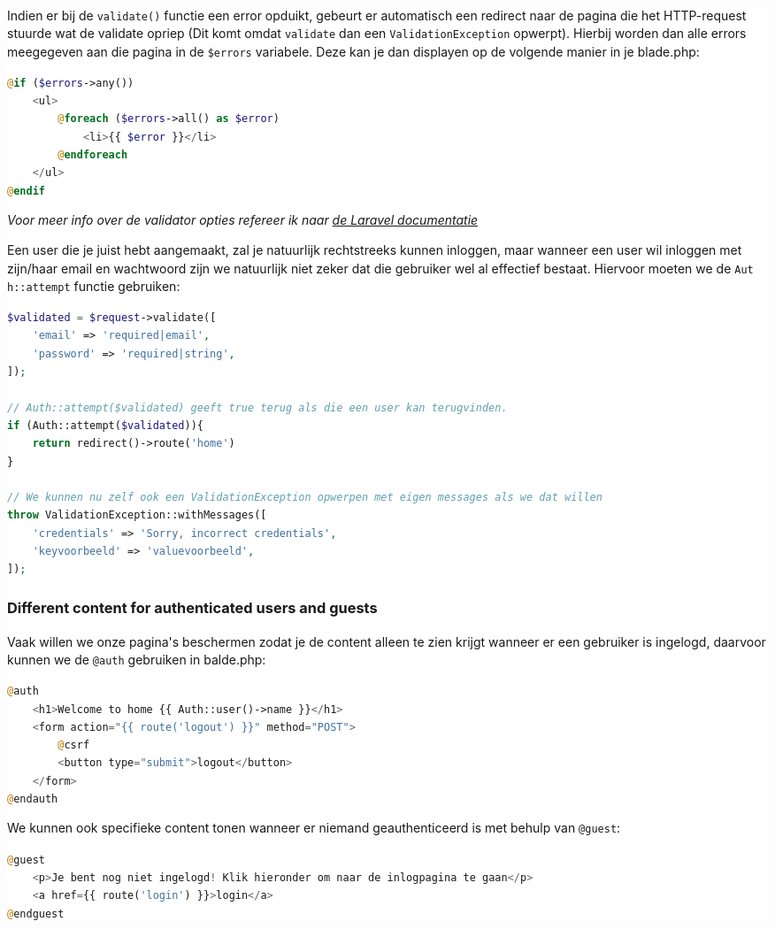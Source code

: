 Indien er bij de `validate()` functie een error opduikt, gebeurt er automatisch een redirect naar de pagina die het HTTP-request stuurde wat de validate opriep (Dit komt omdat `validate` dan een `ValidationException` opwerpt). Hierbij worden dan alle errors meegegeven aan die pagina in de `$errors` variabele. Deze kan je dan displayen op de volgende manier in je blade.php:
```php
@if ($errors->any())
    <ul>
        @foreach ($errors->all() as $error)
            <li>{{ $error }}</li>
        @endforeach
    </ul>
@endif
```

_Voor meer info over de validator opties refereer ik naar [de Laravel documentatie](https://laravel.com/docs/12.x/validation#manually-creating-validators)_

Een user die je juist hebt aangemaakt, zal je natuurlijk rechtstreeks kunnen inloggen, maar wanneer een user wil inloggen met zijn/haar email en wachtwoord zijn we natuurlijk niet zeker dat die gebruiker wel al effectief bestaat. Hiervoor moeten we de `Auth::attempt` functie gebruiken:
```php
$validated = $request->validate([
    'email' => 'required|email',
    'password' => 'required|string',
]);

// Auth::attempt($validated) geeft true terug als die een user kan terugvinden.
if (Auth::attempt($validated)){
    return redirect()->route('home')
}

// We kunnen nu zelf ook een ValidationException opwerpen met eigen messages als we dat willen
throw ValidationException::withMessages([
    'credentials' => 'Sorry, incorrect credentials',
    'keyvoorbeeld' => 'valuevoorbeeld',
]);
```

### Different content for authenticated users and guests
Vaak willen we onze pagina's beschermen zodat je de content alleen te zien krijgt wanneer er een gebruiker is ingelogd, daarvoor kunnen we de `@auth` gebruiken in balde.php:
```php
@auth
    <h1>Welcome to home {{ Auth::user()->name }}</h1>
    <form action="{{ route('logout') }}" method="POST">
        @csrf
        <button type="submit">logout</button>
    </form>
@endauth
```

We kunnen ook specifieke content tonen wanneer er niemand geauthenticeerd is met behulp van `@guest`:
```php
@guest
    <p>Je bent nog niet ingelogd! Klik hieronder om naar de inlogpagina te gaan</p>
    <a href={{ route('login') }}>login</a>
@endguest
```
